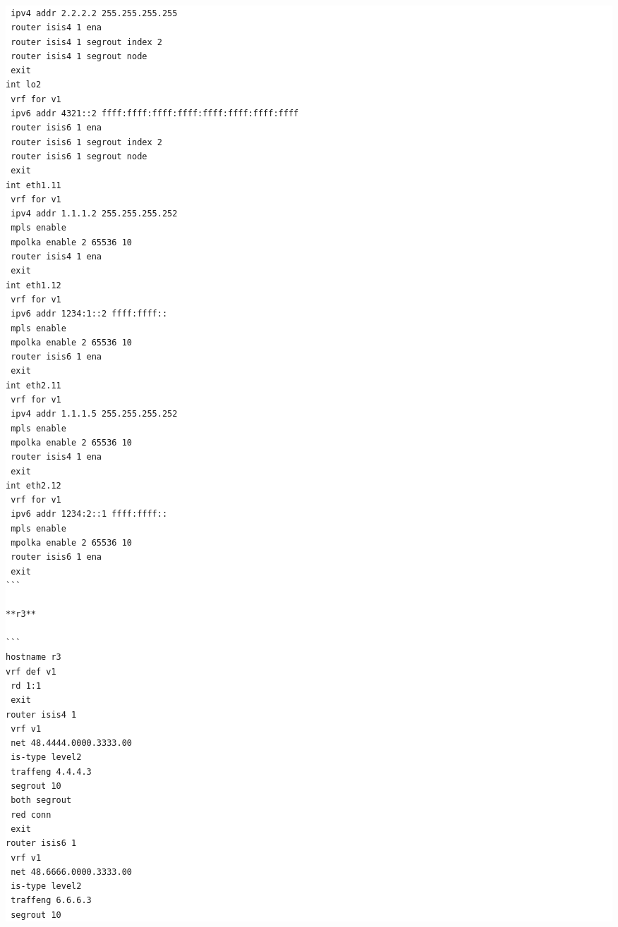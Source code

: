      ipv4 addr 2.2.2.2 255.255.255.255
     router isis4 1 ena
     router isis4 1 segrout index 2
     router isis4 1 segrout node
     exit
    int lo2
     vrf for v1
     ipv6 addr 4321::2 ffff:ffff:ffff:ffff:ffff:ffff:ffff:ffff
     router isis6 1 ena
     router isis6 1 segrout index 2
     router isis6 1 segrout node
     exit
    int eth1.11
     vrf for v1
     ipv4 addr 1.1.1.2 255.255.255.252
     mpls enable
     mpolka enable 2 65536 10
     router isis4 1 ena
     exit
    int eth1.12
     vrf for v1
     ipv6 addr 1234:1::2 ffff:ffff::
     mpls enable
     mpolka enable 2 65536 10
     router isis6 1 ena
     exit
    int eth2.11
     vrf for v1
     ipv4 addr 1.1.1.5 255.255.255.252
     mpls enable
     mpolka enable 2 65536 10
     router isis4 1 ena
     exit
    int eth2.12
     vrf for v1
     ipv6 addr 1234:2::1 ffff:ffff::
     mpls enable
     mpolka enable 2 65536 10
     router isis6 1 ena
     exit
    ```

    **r3**

    ```
    hostname r3
    vrf def v1
     rd 1:1
     exit
    router isis4 1
     vrf v1
     net 48.4444.0000.3333.00
     is-type level2
     traffeng 4.4.4.3
     segrout 10
     both segrout
     red conn
     exit
    router isis6 1
     vrf v1
     net 48.6666.0000.3333.00
     is-type level2
     traffeng 6.6.6.3
     segrout 10